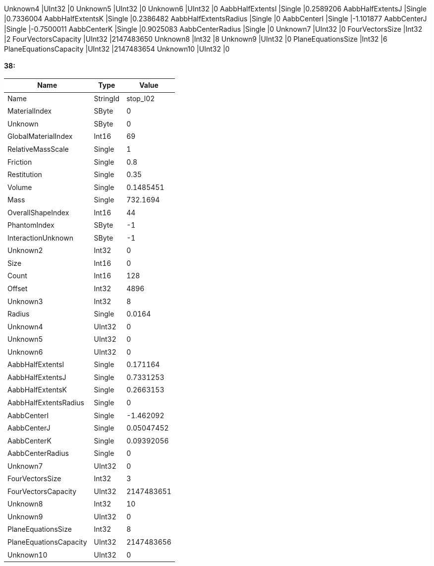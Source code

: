 Unknown4	|UInt32	|0
Unknown5	|UInt32	|0
Unknown6	|UInt32	|0
AabbHalfExtentsI	|Single	|0.2589206
AabbHalfExtentsJ	|Single	|0.7336004
AabbHalfExtentsK	|Single	|0.2386482
AabbHalfExtentsRadius	|Single	|0
AabbCenterI	|Single	|-1.101877
AabbCenterJ	|Single	|-0.7500011
AabbCenterK	|Single	|0.9025083
AabbCenterRadius	|Single	|0
Unknown7	|UInt32	|0
FourVectorsSize	|Int32	|2
FourVectorsCapacity	|UInt32	|2147483650
Unknown8	|Int32	|8
Unknown9	|UInt32	|0
PlaneEquationsSize	|Int32	|6
PlaneEquationsCapacity	|UInt32	|2147483654
Unknown10	|UInt32	|0


**38:**

Name	| Type	| Value
---	|---	|---	|
Name	|StringId	|stop_l02
MaterialIndex	|SByte	|0
Unknown	|SByte	|0
GlobalMaterialIndex	|Int16	|69
RelativeMassScale	|Single	|1
Friction	|Single	|0.8
Restitution	|Single	|0.35
Volume	|Single	|0.1485451
Mass	|Single	|732.1694
OverallShapeIndex	|Int16	|44
PhantomIndex	|SByte	|-1
InteractionUnknown	|SByte	|-1
Unknown2	|Int32	|0
Size	|Int16	|0
Count	|Int16	|128
Offset	|Int32	|4896
Unknown3	|Int32	|8
Radius	|Single	|0.0164
Unknown4	|UInt32	|0
Unknown5	|UInt32	|0
Unknown6	|UInt32	|0
AabbHalfExtentsI	|Single	|0.171164
AabbHalfExtentsJ	|Single	|0.7331253
AabbHalfExtentsK	|Single	|0.2663153
AabbHalfExtentsRadius	|Single	|0
AabbCenterI	|Single	|-1.462092
AabbCenterJ	|Single	|0.05047452
AabbCenterK	|Single	|0.09392056
AabbCenterRadius	|Single	|0
Unknown7	|UInt32	|0
FourVectorsSize	|Int32	|3
FourVectorsCapacity	|UInt32	|2147483651
Unknown8	|Int32	|10
Unknown9	|UInt32	|0
PlaneEquationsSize	|Int32	|8
PlaneEquationsCapacity	|UInt32	|2147483656
Unknown10	|UInt32	|0
